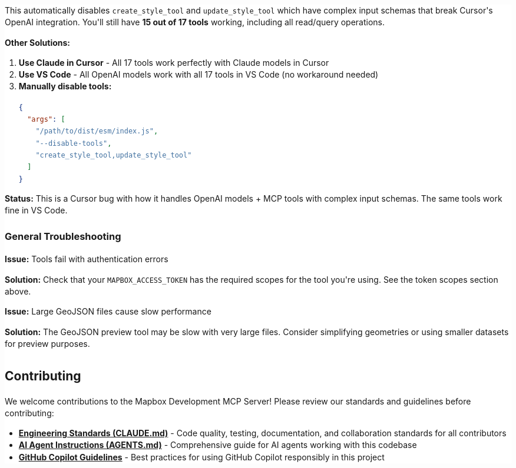 This automatically disables `create_style_tool` and `update_style_tool` which have complex input schemas that break Cursor's OpenAI integration. You'll still have **15 out of 17 tools** working, including all read/query operations.

**Other Solutions:**

1. **Use Claude in Cursor** - All 17 tools work perfectly with Claude models in Cursor
2. **Use VS Code** - All OpenAI models work with all 17 tools in VS Code (no workaround needed)
3. **Manually disable tools:**
   ```json
   {
     "args": [
       "/path/to/dist/esm/index.js",
       "--disable-tools",
       "create_style_tool,update_style_tool"
     ]
   }
   ```

**Status:** This is a Cursor bug with how it handles OpenAI models + MCP tools with complex input schemas. The same tools work fine in VS Code.

### General Troubleshooting

**Issue:** Tools fail with authentication errors

**Solution:** Check that your `MAPBOX_ACCESS_TOKEN` has the required scopes for the tool you're using. See the token scopes section above.

**Issue:** Large GeoJSON files cause slow performance

**Solution:** The GeoJSON preview tool may be slow with very large files. Consider simplifying geometries or using smaller datasets for preview purposes.

## Contributing

We welcome contributions to the Mapbox Development MCP Server! Please review our standards and guidelines before contributing:

- **[Engineering Standards (CLAUDE.md)](./CLAUDE.md)** - Code quality, testing, documentation, and collaboration standards for all contributors
- **[AI Agent Instructions (AGENTS.md)](./AGENTS.md)** - Comprehensive guide for AI agents working with this codebase
- **[GitHub Copilot Guidelines](./.github/copilot-instructions.md)** - Best practices for using GitHub Copilot responsibly in this project
